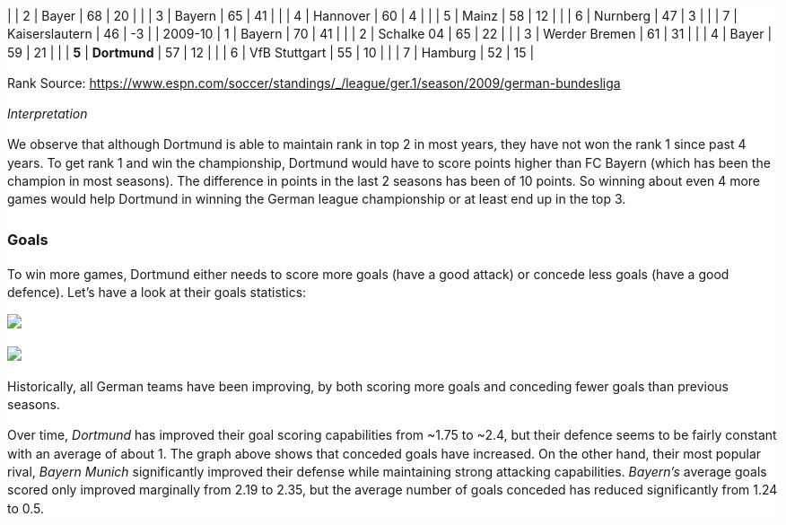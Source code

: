 |         | 2     | Bayer           | 68     | 20              |
|         | 3     | Bayern          | 65     | 41              |
|         | 4     | Hannover        | 60     | 4               |
|         | 5     | Mainz           | 58     | 12              |
|         | 6     | Nurnberg        | 47     | 3               |
|         | 7     | Kaiserslautern  | 46     | -3              |
| 2009-10 | 1     | Bayern          | 70     | 41              |
|         | 2     | Schalke 04      | 65     | 22              |
|         | 3     | Werder Bremen   | 61     | 31              |
|         | 4     | Bayer           | 59     | 21              |
|         | **5** | **Dortmund**    | 57     | 12              |
|         | 6     | VfB Stuttgart   | 55     | 10              |
|         | 7     | Hamburg         | 52     | 15              |

Rank Source:
<a href="https://www.espn.com/soccer/standings/_/league/ger.1/season/2009/german-bundesliga" class="uri">https://www.espn.com/soccer/standings/_/league/ger.1/season/2009/german-bundesliga</a>

*Interpretation*

We observe that although Dortmund is able to maintain rank in top 2 in most years, they have not won the rank 1 since past 4 years. To get rank 1 and win the championship, Dortmund would have to score points higher than FC Bayern (which has been the champion in most seasons). The difference in points in the last 2 seasons has been of 10 points. So winning about even 4 more games would help Dortmund in winning the German league championship or at least end up in the top 3.

### Goals

To win more games, Dortmund either needs to score more goals (have a good attack) or concede less goals (have a good defence). Let’s have a look at their goals statistics:



![](/img/post-moneyball/unnamed-chunk-30-1.png)



![](/img/post-moneyball/unnamed-chunk-31-1.png)

Historically, all German teams have been improving, by both scoring more goals and conceding fewer goals than previous seasons.

Over time, *Dortmund* has improved their goal scoring capabilities from ~1.75 to \~2.4, but their defence seems to be fairly constant with an average of about 1. The graph above shows that conceded goals have increased. On the other hand, their most popular rival, *Bayern Munich*
significantly improved their defense while maintaining strong attacking capabilities. *Bayern’s* average goals scored only improved marginally from 2.19 to 2.35, but the average number of goals conceded has reduced significantly from 1.24 to 0.5.

